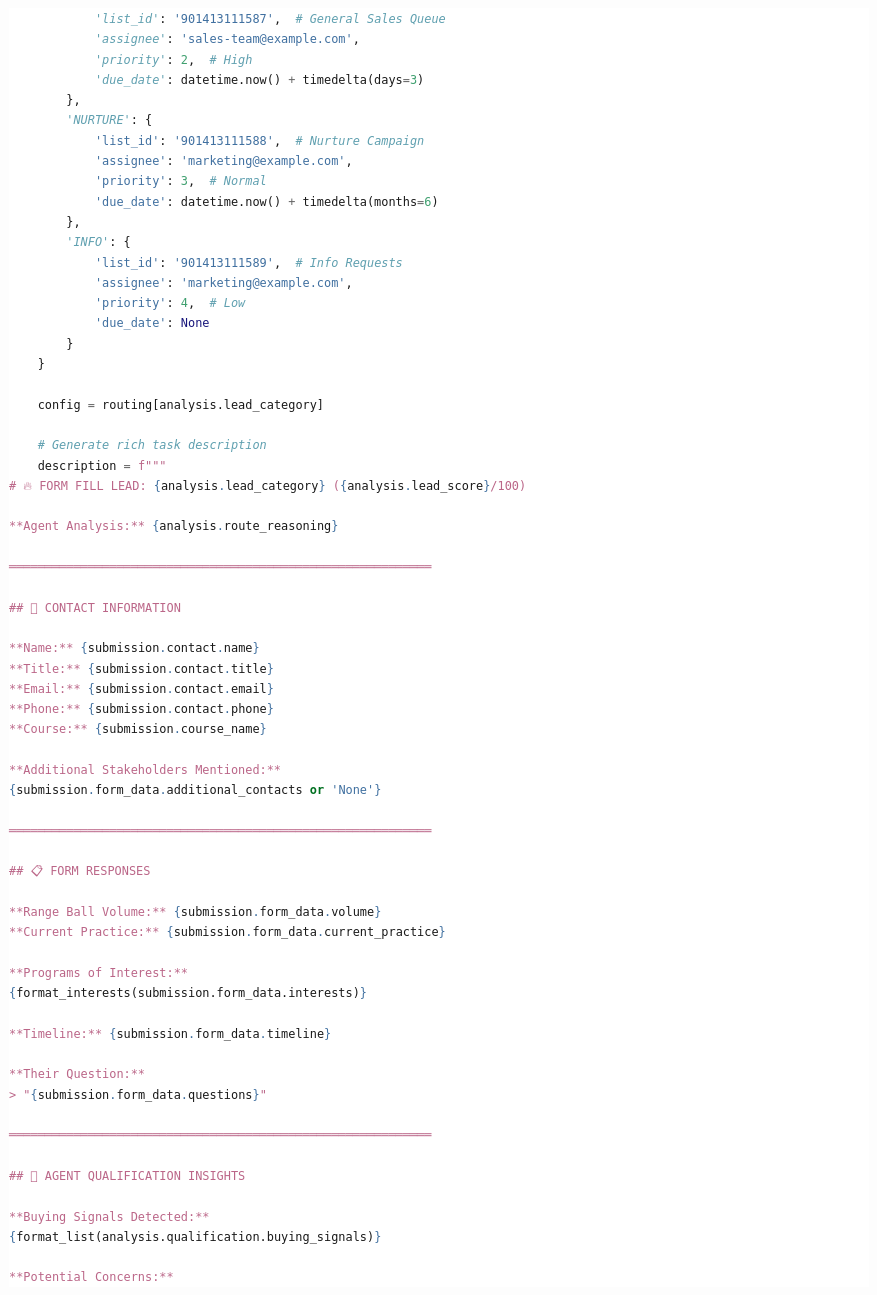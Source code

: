```python
            'list_id': '901413111587',  # General Sales Queue
            'assignee': 'sales-team@example.com',
            'priority': 2,  # High
            'due_date': datetime.now() + timedelta(days=3)
        },
        'NURTURE': {
            'list_id': '901413111588',  # Nurture Campaign
            'assignee': 'marketing@example.com',
            'priority': 3,  # Normal
            'due_date': datetime.now() + timedelta(months=6)
        },
        'INFO': {
            'list_id': '901413111589',  # Info Requests
            'assignee': 'marketing@example.com',
            'priority': 4,  # Low
            'due_date': None
        }
    }

    config = routing[analysis.lead_category]

    # Generate rich task description
    description = f"""
# 🔥 FORM FILL LEAD: {analysis.lead_category} ({analysis.lead_score}/100)

**Agent Analysis:** {analysis.route_reasoning}

═══════════════════════════════════════════════════════════

## 👤 CONTACT INFORMATION

**Name:** {submission.contact.name}
**Title:** {submission.contact.title}
**Email:** {submission.contact.email}
**Phone:** {submission.contact.phone}
**Course:** {submission.course_name}

**Additional Stakeholders Mentioned:**
{submission.form_data.additional_contacts or 'None'}

═══════════════════════════════════════════════════════════

## 📋 FORM RESPONSES

**Range Ball Volume:** {submission.form_data.volume}
**Current Practice:** {submission.form_data.current_practice}

**Programs of Interest:**
{format_interests(submission.form_data.interests)}

**Timeline:** {submission.form_data.timeline}

**Their Question:**
> "{submission.form_data.questions}"

═══════════════════════════════════════════════════════════

## 🎯 AGENT QUALIFICATION INSIGHTS

**Buying Signals Detected:**
{format_list(analysis.qualification.buying_signals)}

**Potential Concerns:**
```